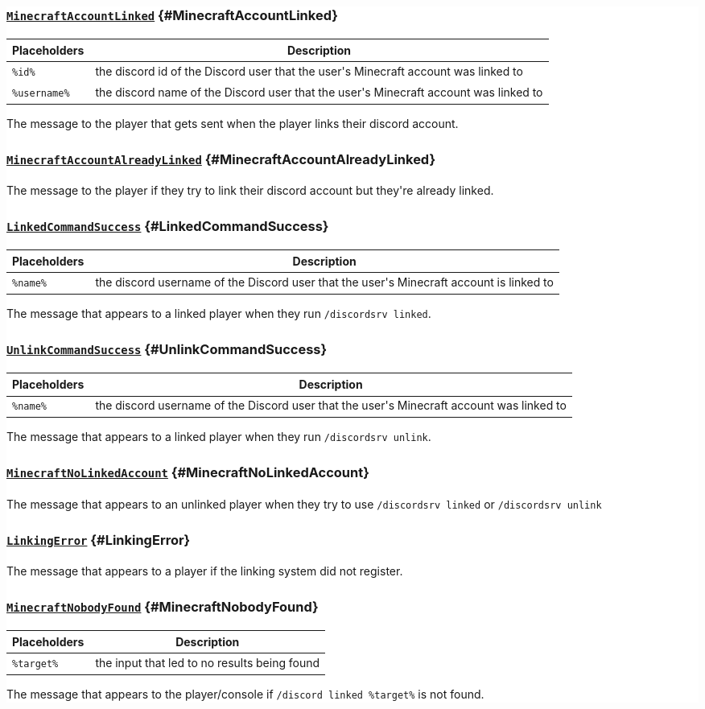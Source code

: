 ### [`MinecraftAccountLinked`](https://config.discordsrv.com/messages/MinecraftAccountLinked) {#MinecraftAccountLinked}

|  Placeholders |  Description                                                                         |
|---------------|--------------------------------------------------------------------------------------|
| `%id%`        | the discord id of the Discord user that the user's Minecraft account was linked to   |
| `%username%`  | the discord name of the Discord user that the user's Minecraft account was linked to |

The message to the player that gets sent when the player links their discord account.  

### [`MinecraftAccountAlreadyLinked`](https://config.discordsrv.com/messages/MinecraftAccountAlreadyLinked) {#MinecraftAccountAlreadyLinked}
The message to the player if they try to link their discord account but they're already linked.  

### [`LinkedCommandSuccess`](https://config.discordsrv.com/messages/LinkedCommandSuccess) {#LinkedCommandSuccess}

|  Placeholders |  Description                                                                            |
|---------------|-----------------------------------------------------------------------------------------|
| `%name%`      | the discord username of the Discord user that the user's Minecraft account is linked to |

The message that appears to a linked player when they run `/discordsrv linked`.

### [`UnlinkCommandSuccess`](https://config.discordsrv.com/messages/UnlinkCommandSuccess) {#UnlinkCommandSuccess}

|  Placeholders |  Description                                                                             |
|---------------|------------------------------------------------------------------------------------------|
| `%name%`      | the discord username of the Discord user that the user's Minecraft account was linked to |

The message that appears to a linked player when they run `/discordsrv unlink`.

### [`MinecraftNoLinkedAccount`](https://config.discordsrv.com/messages/MinecraftNoLinkedAccount) {#MinecraftNoLinkedAccount}
The message that appears to an unlinked player when they try to use `/discordsrv linked` or `/discordsrv unlink`

### [`LinkingError`](https://config.discordsrv.com/messages/LinkingError) {#LinkingError}
The message that appears to a player if the linking system did not register.

### [`MinecraftNobodyFound`](https://config.discordsrv.com/messages/MinecraftNobodyFound) {#MinecraftNobodyFound}

|  Placeholders |  Description                                 |
|---------------|----------------------------------------------|
| `%target%`    | the input that led to no results being found |

The message that appears to the player/console if `/discord linked %target%` is not found.

[^1]: Requires a server restart for changes to take effect.
